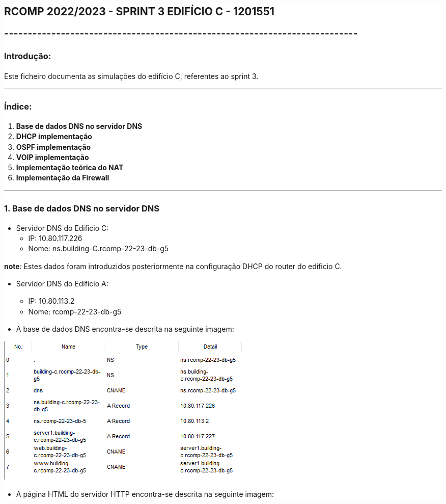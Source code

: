 ## RCOMP 2022/2023 - SPRINT 3 EDIFÍCIO C - 1201551 ##

===========================================================================

### Introdução: ###
Este ficheiro documenta as simulações do edifício C, referentes ao sprint 3.

------------------------------------------------------------------------------------------------------------------------------------------------------------

### Índice: ###
1. **Base de dados DNS no servidor DNS**
2. **DHCP implementação**
3. **OSPF implementação**
4. **VOIP implementação**
5. **Implementação teórica do NAT**
6. **Implementação da Firewall**

------------------------------------------------------------------------------------------------------------------------------------------------------------

### 1. Base de dados DNS no servidor DNS ###

* Servidor DNS do Edificio C:
  * IP: 10.80.117.226
  * Nome: ns.building-C.rcomp-22-23-db-g5

**note**: Estes dados foram introduzidos posteriormente na configuração DHCP do router do edificio C.

* Servidor DNS do Edificio A:
  * IP: 10.80.113.2
  * Nome: rcomp-22-23-db-g5


* A base de dados DNS encontra-se descrita na seguinte imagem:

![DNS_database.png](config%2Fdns_database_C.png)

* A página HTML do servidor HTTP encontra-se descrita na seguinte imagem:
